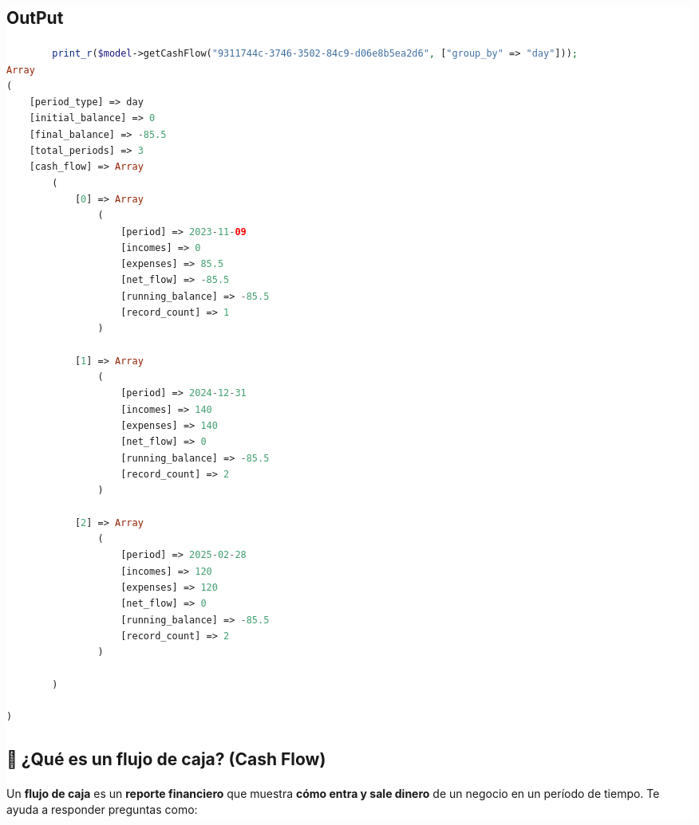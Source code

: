 ## OutPut

```php
        print_r($model->getCashFlow("9311744c-3746-3502-84c9-d06e8b5ea2d6", ["group_by" => "day"]));
Array
(
    [period_type] => day
    [initial_balance] => 0
    [final_balance] => -85.5
    [total_periods] => 3
    [cash_flow] => Array
        (
            [0] => Array
                (
                    [period] => 2023-11-09
                    [incomes] => 0
                    [expenses] => 85.5
                    [net_flow] => -85.5
                    [running_balance] => -85.5
                    [record_count] => 1
                )

            [1] => Array
                (
                    [period] => 2024-12-31
                    [incomes] => 140
                    [expenses] => 140
                    [net_flow] => 0
                    [running_balance] => -85.5
                    [record_count] => 2
                )

            [2] => Array
                (
                    [period] => 2025-02-28
                    [incomes] => 120
                    [expenses] => 120
                    [net_flow] => 0
                    [running_balance] => -85.5
                    [record_count] => 2
                )

        )

)
```

## 📌 **¿Qué es un flujo de caja? (Cash Flow)**

Un **flujo de caja** es un **reporte financiero** que muestra **cómo entra y sale dinero** de un negocio en un período de tiempo.
Te ayuda a responder preguntas como:

